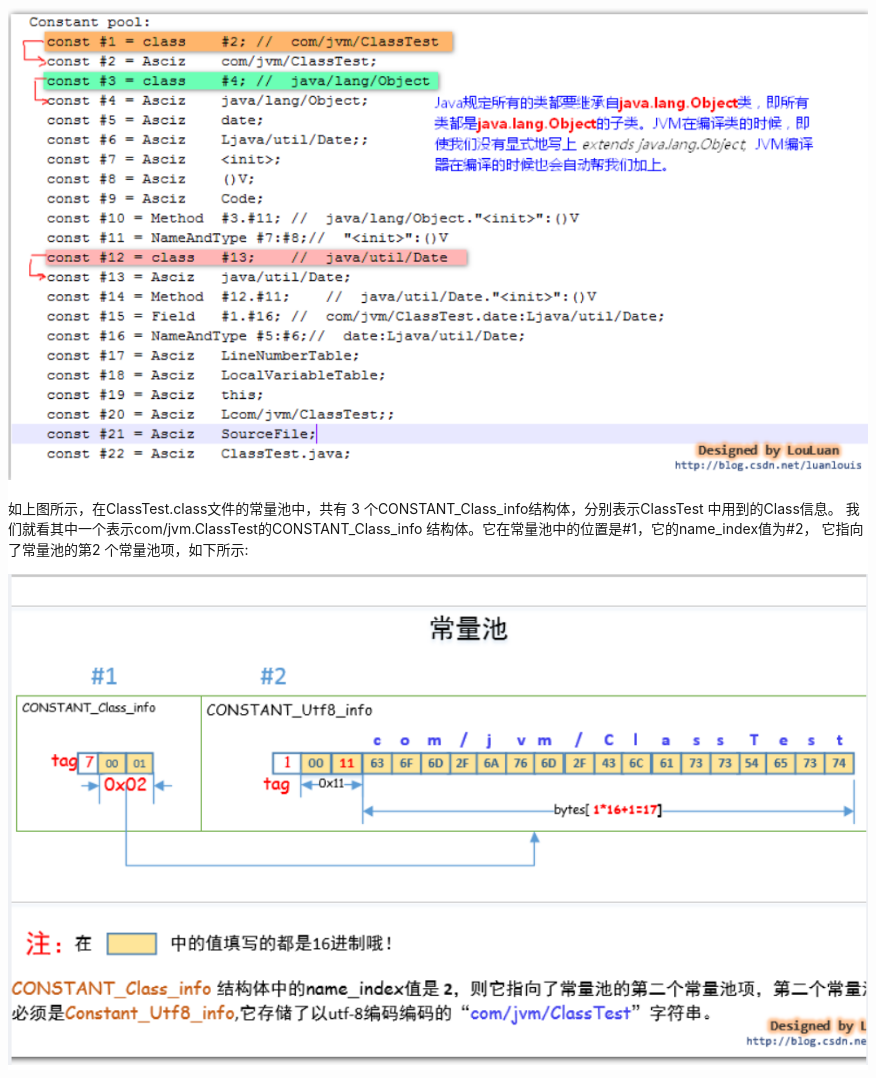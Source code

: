 ![](../../pic/Java虚拟机原理图解22.png)

如上图所示，在ClassTest.class文件的常量池中，共有 3 个CONSTANT_Class_info结构体，分别表示ClassTest 中用到的Class信息。
 我们就看其中一个表示com/jvm.ClassTest的CONSTANT_Class_info 结构体。它在常量池中的位置是#1，它的name_index值为#2，
 它指向了常量池的第2 个常量池项，如下所示:


![](../../pic/Java虚拟机原理图解23.png)
 